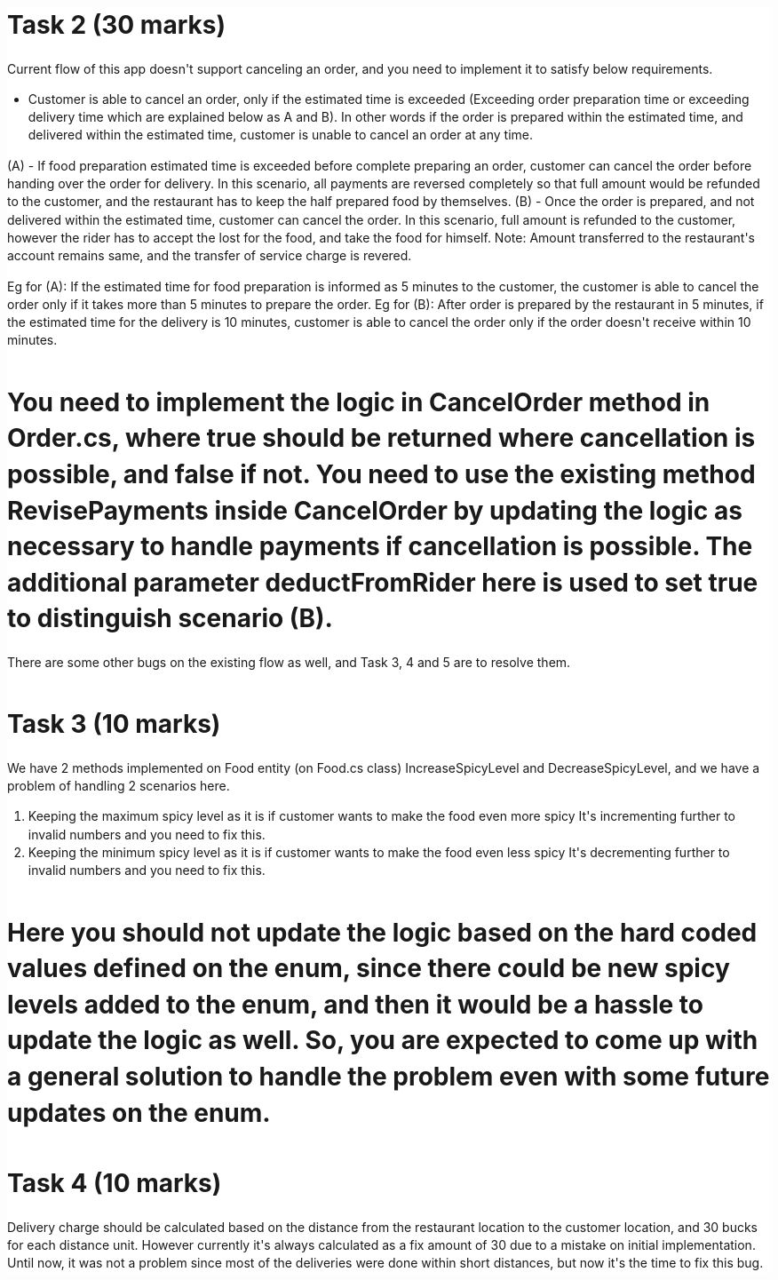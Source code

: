 Task 2 (30 marks)
======
Current flow of this app doesn't support canceling an order, and you need to implement it to satisfy below requirements.
- Customer is able to cancel an order, only if the estimated time is exceeded (Exceeding order preparation time or exceeding delivery time which are explained below as A and B).
  In other words if the order is prepared within the estimated time, and delivered within the estimated time, customer is unable to cancel an order at any time.

(A) - If food preparation estimated time is exceeded before complete preparing an order, customer can cancel the order before handing over the order for delivery.
  In this scenario, all payments are reversed completely so that full amount would be refunded to the customer, and the restaurant has to keep the half prepared food by themselves.
(B) - Once the order is prepared, and not delivered within the estimated time, customer can cancel the order.
  In this scenario, full amount is refunded to the customer, however the rider has to accept the lost for the food, and take the food for himself.
  Note: Amount transferred to the restaurant's account remains same, and the transfer of service charge is revered.

Eg for (A): If the estimated time for food preparation is informed as 5 minutes to the customer, the customer is able to cancel the order only if it takes more than 5 minutes to prepare the order.
Eg for (B): After order is prepared by the restaurant in 5 minutes, if the estimated time for the delivery is 10 minutes, customer is able to cancel the order only if the order doesn't receive within 10 minutes.

You need to implement the logic in CancelOrder method in Order.cs, where true should be returned where cancellation is possible, and false if not.
You need to use the existing method RevisePayments inside CancelOrder by updating the logic as necessary to handle payments if cancellation is possible. The additional parameter deductFromRider here is used to set true to distinguish scenario (B).
==============================================================


There are some other bugs on the existing flow as well, and Task 3, 4 and 5 are to resolve them.

Task 3 (10 marks)
======
We have 2 methods implemented on Food entity (on Food.cs class) IncreaseSpicyLevel and DecreaseSpicyLevel, and we have a problem of handling 2 scenarios here.
1) Keeping the maximum spicy level as it is if customer wants to make the food even more spicy
   It's incrementing further to invalid numbers and you need to fix this.
2) Keeping the minimum spicy level as it is if customer wants to make the food even less spicy
   It's decrementing further to invalid numbers and you need to fix this.

Here you should not update the logic based on the hard coded values defined on the enum, since there could be new spicy levels added to the enum, and then it would be a hassle to update the logic as well.
So, you are expected to come up with a general solution to handle the problem even with some future updates on the enum.
==============================================================

Task 4 (10 marks)
======
Delivery charge should be calculated based on the distance from the restaurant location to the customer location, and 30 bucks for each distance unit.
However currently it's always calculated as a fix amount of 30 due to a mistake on initial implementation.
Until now, it was not a problem since most of the deliveries were done within short distances, but now it's the time to fix this bug.
